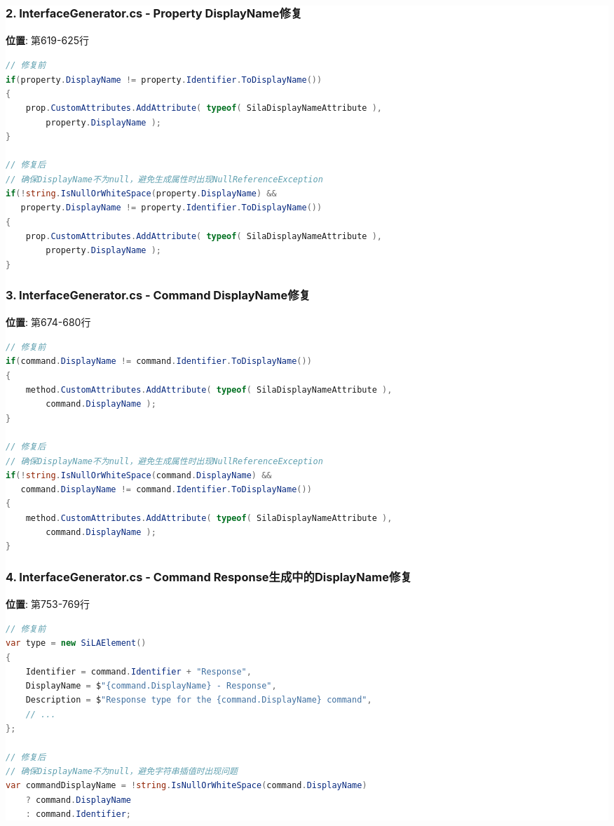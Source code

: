 ```csharp
```

### 2. InterfaceGenerator.cs - Property DisplayName修复

**位置**: 第619-625行

```csharp
// 修复前
if(property.DisplayName != property.Identifier.ToDisplayName())
{
    prop.CustomAttributes.AddAttribute( typeof( SilaDisplayNameAttribute ),
        property.DisplayName );
}

// 修复后
// 确保DisplayName不为null，避免生成属性时出现NullReferenceException
if(!string.IsNullOrWhiteSpace(property.DisplayName) && 
   property.DisplayName != property.Identifier.ToDisplayName())
{
    prop.CustomAttributes.AddAttribute( typeof( SilaDisplayNameAttribute ),
        property.DisplayName );
}
```

### 3. InterfaceGenerator.cs - Command DisplayName修复

**位置**: 第674-680行

```csharp
// 修复前
if(command.DisplayName != command.Identifier.ToDisplayName())
{
    method.CustomAttributes.AddAttribute( typeof( SilaDisplayNameAttribute ),
        command.DisplayName );
}

// 修复后
// 确保DisplayName不为null，避免生成属性时出现NullReferenceException
if(!string.IsNullOrWhiteSpace(command.DisplayName) && 
   command.DisplayName != command.Identifier.ToDisplayName())
{
    method.CustomAttributes.AddAttribute( typeof( SilaDisplayNameAttribute ),
        command.DisplayName );
}
```

### 4. InterfaceGenerator.cs - Command Response生成中的DisplayName修复

**位置**: 第753-769行

```csharp
// 修复前
var type = new SiLAElement()
{
    Identifier = command.Identifier + "Response",
    DisplayName = $"{command.DisplayName} - Response",
    Description = $"Response type for the {command.DisplayName} command",
    // ...
};

// 修复后
// 确保DisplayName不为null，避免字符串插值时出现问题
var commandDisplayName = !string.IsNullOrWhiteSpace(command.DisplayName) 
    ? command.DisplayName 
    : command.Identifier;
```